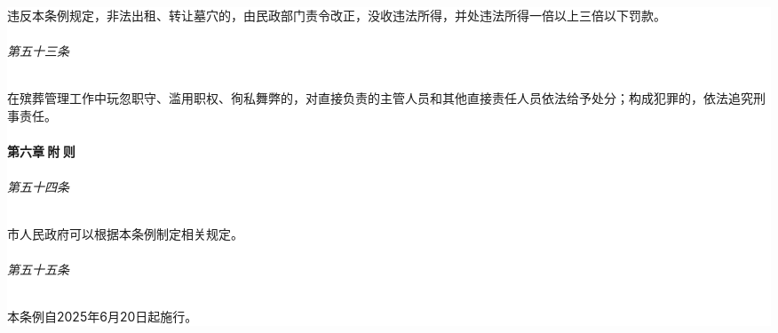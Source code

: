 违反本条例规定，非法出租、转让墓穴的，由民政部门责令改正，没收违法所得，并处违法所得一倍以上三倍以下罚款。

###### 第五十三条

在殡葬管理工作中玩忽职守、滥用职权、徇私舞弊的，对直接负责的主管人员和其他直接责任人员依法给予处分；构成犯罪的，依法追究刑事责任。

#### 第六章 附 则

###### 第五十四条

市人民政府可以根据本条例制定相关规定。

###### 第五十五条

本条例自2025年6月20日起施行。
